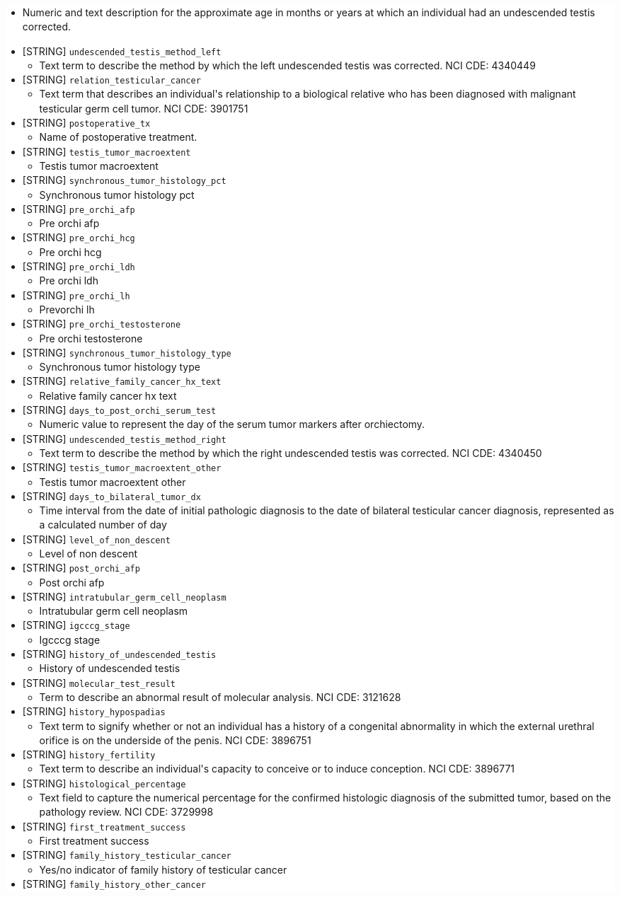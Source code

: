  - Numeric and text description for the approximate age in months or years at which an individual had an undescended testis corrected.
* [STRING]    `undescended_testis_method_left`
  - Text term to describe the method by which the left undescended testis was corrected. NCI CDE: 4340449
* [STRING]    `relation_testicular_cancer`
  - Text term that describes an individual's relationship to a biological relative who has been diagnosed with malignant testicular germ cell tumor. NCI CDE: 3901751
* [STRING]    `postoperative_tx`
  - Name of postoperative treatment.
* [STRING]    `testis_tumor_macroextent`
  - Testis tumor macroextent
* [STRING]    `synchronous_tumor_histology_pct`
  - Synchronous tumor histology pct
* [STRING]    `pre_orchi_afp`
  - Pre orchi afp
* [STRING]    `pre_orchi_hcg`
  - Pre orchi hcg
* [STRING]    `pre_orchi_ldh`
  - Pre orchi ldh
* [STRING]    `pre_orchi_lh`
  - Prevorchi lh
* [STRING]    `pre_orchi_testosterone`
  - Pre orchi testosterone
* [STRING]    `synchronous_tumor_histology_type`
  - Synchronous tumor histology type
* [STRING]    `relative_family_cancer_hx_text`
  - Relative family cancer hx text
* [STRING]    `days_to_post_orchi_serum_test`
  - Numeric value to represent the day of the serum tumor markers after orchiectomy.
* [STRING]    `undescended_testis_method_right`
  - Text term to describe the method by which the right undescended testis was corrected. NCI CDE: 4340450
* [STRING]    `testis_tumor_macroextent_other`
  - Testis tumor macroextent other
* [STRING]    `days_to_bilateral_tumor_dx`
  - Time interval from the date of initial pathologic diagnosis to the date of bilateral testicular cancer diagnosis, represented as a calculated number of day
* [STRING]    `level_of_non_descent`
  - Level of non descent
* [STRING]    `post_orchi_afp`
  - Post orchi afp
* [STRING]    `intratubular_germ_cell_neoplasm`
  - Intratubular germ cell neoplasm
* [STRING]    `igcccg_stage`
  - Igcccg stage
* [STRING]    `history_of_undescended_testis`
  - History of undescended testis
* [STRING]    `molecular_test_result`
  - Term to describe an abnormal result of molecular analysis. NCI CDE: 3121628
* [STRING]    `history_hypospadias`
  - Text term to signify whether or not an individual has a history of a congenital abnormality in which the external urethral orifice is on the underside of the penis. NCI CDE: 3896751
* [STRING]    `history_fertility`
  - Text term to describe an individual's capacity to conceive or to induce conception. NCI CDE: 3896771
* [STRING]    `histological_percentage`
  - Text field to capture the numerical percentage for the confirmed histologic diagnosis of the submitted tumor, based on the pathology review. NCI CDE: 3729998
* [STRING]    `first_treatment_success`
  - First treatment success
* [STRING]    `family_history_testicular_cancer`
  - Yes/no indicator of family history of testicular cancer
* [STRING]    `family_history_other_cancer`
